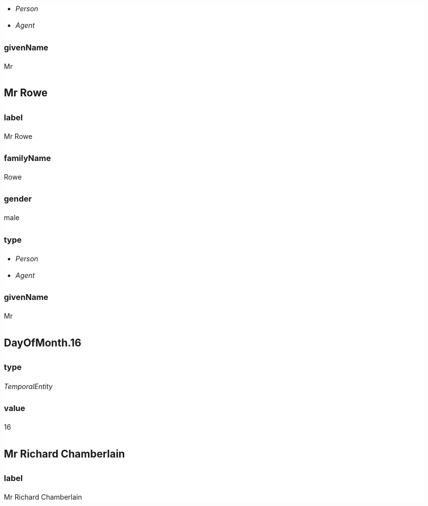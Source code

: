  - *Person*

 - *Agent*

### givenName


Mr

## Mr Rowe

### label


Mr Rowe

### familyName


Rowe

### gender


male

### type

 - *Person*

 - *Agent*

### givenName


Mr

## DayOfMonth.16

### type


*TemporalEntity*

### value


16

## Mr Richard Chamberlain

### label


Mr Richard Chamberlain
